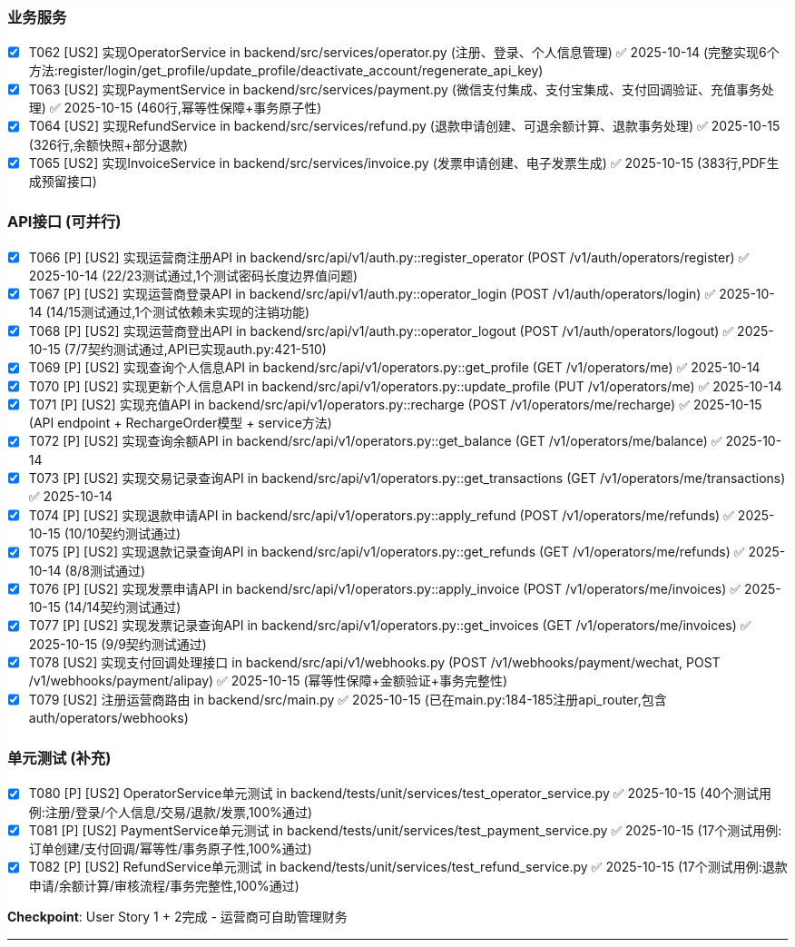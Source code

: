 ### 业务服务

- [X] T062 [US2] 实现OperatorService in backend/src/services/operator.py (注册、登录、个人信息管理) ✅ 2025-10-14 (完整实现6个方法:register/login/get_profile/update_profile/deactivate_account/regenerate_api_key)
- [X] T063 [US2] 实现PaymentService in backend/src/services/payment.py (微信支付集成、支付宝集成、支付回调验证、充值事务处理) ✅ 2025-10-15 (460行,幂等性保障+事务原子性)
- [X] T064 [US2] 实现RefundService in backend/src/services/refund.py (退款申请创建、可退余额计算、退款事务处理) ✅ 2025-10-15 (326行,余额快照+部分退款)
- [X] T065 [US2] 实现InvoiceService in backend/src/services/invoice.py (发票申请创建、电子发票生成) ✅ 2025-10-15 (383行,PDF生成预留接口)

### API接口 (可并行)

- [X] T066 [P] [US2] 实现运营商注册API in backend/src/api/v1/auth.py::register_operator (POST /v1/auth/operators/register) ✅ 2025-10-14 (22/23测试通过,1个测试密码长度边界值问题)
- [X] T067 [P] [US2] 实现运营商登录API in backend/src/api/v1/auth.py::operator_login (POST /v1/auth/operators/login) ✅ 2025-10-14 (14/15测试通过,1个测试依赖未实现的注销功能)
- [X] T068 [P] [US2] 实现运营商登出API in backend/src/api/v1/auth.py::operator_logout (POST /v1/auth/operators/logout) ✅ 2025-10-15 (7/7契约测试通过,API已实现auth.py:421-510)
- [X] T069 [P] [US2] 实现查询个人信息API in backend/src/api/v1/operators.py::get_profile (GET /v1/operators/me) ✅ 2025-10-14
- [X] T070 [P] [US2] 实现更新个人信息API in backend/src/api/v1/operators.py::update_profile (PUT /v1/operators/me) ✅ 2025-10-14
- [X] T071 [P] [US2] 实现充值API in backend/src/api/v1/operators.py::recharge (POST /v1/operators/me/recharge) ✅ 2025-10-15 (API endpoint + RechargeOrder模型 + service方法)
- [X] T072 [P] [US2] 实现查询余额API in backend/src/api/v1/operators.py::get_balance (GET /v1/operators/me/balance) ✅ 2025-10-14
- [X] T073 [P] [US2] 实现交易记录查询API in backend/src/api/v1/operators.py::get_transactions (GET /v1/operators/me/transactions) ✅ 2025-10-14
- [X] T074 [P] [US2] 实现退款申请API in backend/src/api/v1/operators.py::apply_refund (POST /v1/operators/me/refunds) ✅ 2025-10-15 (10/10契约测试通过)
- [X] T075 [P] [US2] 实现退款记录查询API in backend/src/api/v1/operators.py::get_refunds (GET /v1/operators/me/refunds) ✅ 2025-10-14 (8/8测试通过)
- [X] T076 [P] [US2] 实现发票申请API in backend/src/api/v1/operators.py::apply_invoice (POST /v1/operators/me/invoices) ✅ 2025-10-15 (14/14契约测试通过)
- [X] T077 [P] [US2] 实现发票记录查询API in backend/src/api/v1/operators.py::get_invoices (GET /v1/operators/me/invoices) ✅ 2025-10-15 (9/9契约测试通过)
- [X] T078 [US2] 实现支付回调处理接口 in backend/src/api/v1/webhooks.py (POST /v1/webhooks/payment/wechat, POST /v1/webhooks/payment/alipay) ✅ 2025-10-15 (幂等性保障+金额验证+事务完整性)
- [X] T079 [US2] 注册运营商路由 in backend/src/main.py ✅ 2025-10-15 (已在main.py:184-185注册api_router,包含auth/operators/webhooks)

### 单元测试 (补充)

- [X] T080 [P] [US2] OperatorService单元测试 in backend/tests/unit/services/test_operator_service.py ✅ 2025-10-15 (40个测试用例:注册/登录/个人信息/交易/退款/发票,100%通过)
- [X] T081 [P] [US2] PaymentService单元测试 in backend/tests/unit/services/test_payment_service.py ✅ 2025-10-15 (17个测试用例:订单创建/支付回调/幂等性/事务原子性,100%通过)
- [X] T082 [P] [US2] RefundService单元测试 in backend/tests/unit/services/test_refund_service.py ✅ 2025-10-15 (17个测试用例:退款申请/余额计算/审核流程/事务完整性,100%通过)

**Checkpoint**: User Story 1 + 2完成 - 运营商可自助管理财务

---
